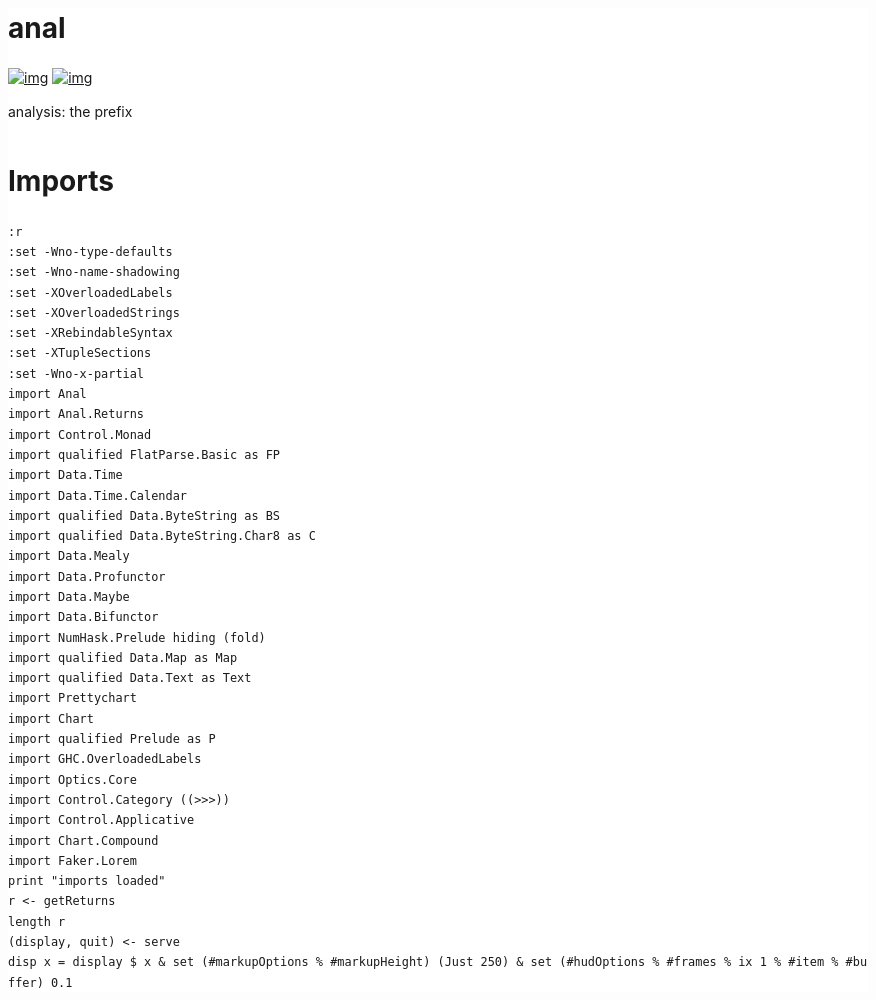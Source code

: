 
# anal

[![img](https://img.shields.io/hackage/v/anal.svg)](https://hackage.haskell.org/package/anal)
[![img](https://github.com/tonyday567/anal/workflows/haskell-ci/badge.svg)](https://github.com/tonyday567/anal/actions?query=workflow%3Ahaskell-ci)

analysis: the prefix


# Imports

    :r
    :set -Wno-type-defaults
    :set -Wno-name-shadowing
    :set -XOverloadedLabels
    :set -XOverloadedStrings
    :set -XRebindableSyntax
    :set -XTupleSections
    :set -Wno-x-partial
    import Anal
    import Anal.Returns
    import Control.Monad
    import qualified FlatParse.Basic as FP
    import Data.Time
    import Data.Time.Calendar
    import qualified Data.ByteString as BS
    import qualified Data.ByteString.Char8 as C
    import Data.Mealy
    import Data.Profunctor
    import Data.Maybe
    import Data.Bifunctor
    import NumHask.Prelude hiding (fold)
    import qualified Data.Map as Map
    import qualified Data.Text as Text
    import Prettychart
    import Chart
    import qualified Prelude as P
    import GHC.OverloadedLabels
    import Optics.Core
    import Control.Category ((>>>))
    import Control.Applicative
    import Chart.Compound
    import Faker.Lorem
    print "imports loaded"
    r <- getReturns
    length r
    (display, quit) <- serve
    disp x = display $ x & set (#markupOptions % #markupHeight) (Just 250) & set (#hudOptions % #frames % ix 1 % #item % #buffer) 0.1
